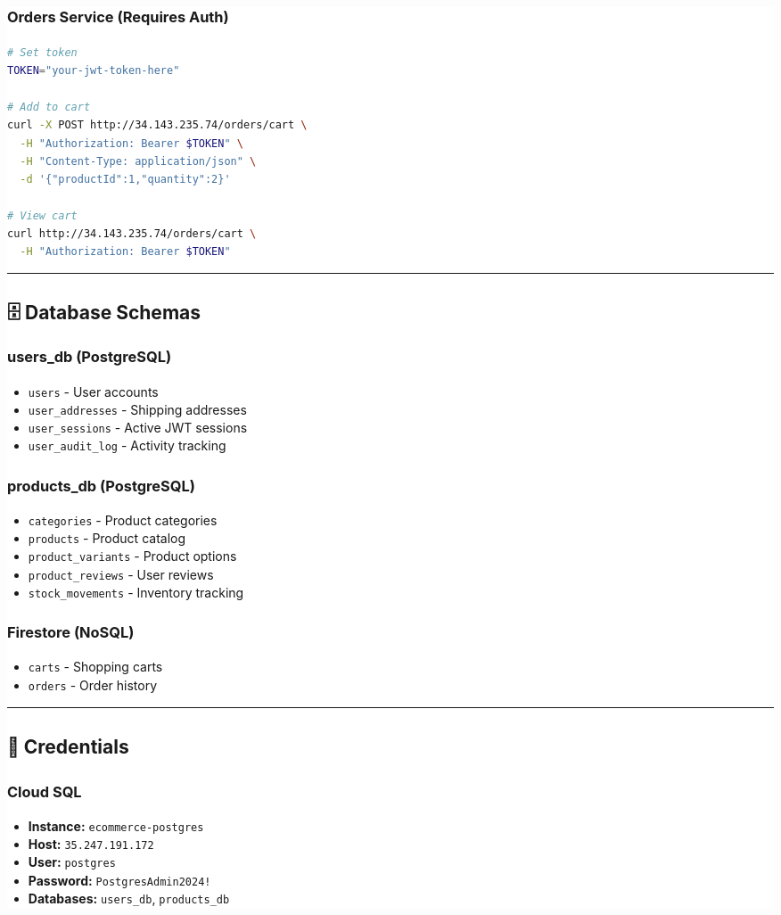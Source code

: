 ### Orders Service (Requires Auth)

```bash
# Set token
TOKEN="your-jwt-token-here"

# Add to cart
curl -X POST http://34.143.235.74/orders/cart \
  -H "Authorization: Bearer $TOKEN" \
  -H "Content-Type: application/json" \
  -d '{"productId":1,"quantity":2}'

# View cart
curl http://34.143.235.74/orders/cart \
  -H "Authorization: Bearer $TOKEN"
```

---

## 🗄️ Database Schemas

### users_db (PostgreSQL)

- `users` - User accounts
- `user_addresses` - Shipping addresses
- `user_sessions` - Active JWT sessions
- `user_audit_log` - Activity tracking

### products_db (PostgreSQL)

- `categories` - Product categories
- `products` - Product catalog
- `product_variants` - Product options
- `product_reviews` - User reviews
- `stock_movements` - Inventory tracking

### Firestore (NoSQL)

- `carts` - Shopping carts
- `orders` - Order history

---

## 🔐 Credentials

### Cloud SQL

- **Instance:** `ecommerce-postgres`
- **Host:** `35.247.191.172`
- **User:** `postgres`
- **Password:** `PostgresAdmin2024!`
- **Databases:** `users_db`, `products_db`
